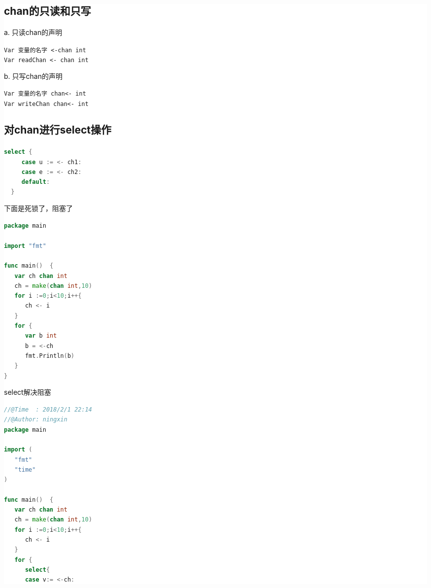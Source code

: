 ## chan的只读和只写

a. 只读chan的声明

```
Var 变量的名字 <-chan int
Var readChan <- chan int
```

b. 只写chan的声明

```
Var 变量的名字 chan<- int
Var writeChan chan<- int
```

## 对chan进行select操作

```go
select {
     case u := <- ch1:
     case e := <- ch2:
     default:   
  }
```

下面是死锁了，阻塞了

```go
package main

import "fmt"

func main()  {
   var ch chan int
   ch = make(chan int,10)
   for i :=0;i<10;i++{
      ch <- i
   }
   for {
      var b int
      b = <-ch
      fmt.Println(b)
   }
}
```

select解决阻塞

```go
//@Time  : 2018/2/1 22:14
//@Author: ningxin
package main

import (
   "fmt"
   "time"
)

func main()  {
   var ch chan int
   ch = make(chan int,10)
   for i :=0;i<10;i++{
      ch <- i
   }
   for {
      select{
      case v:= <-ch:
```